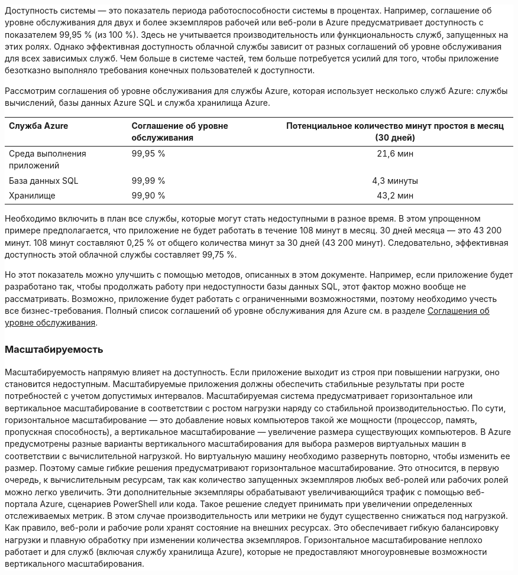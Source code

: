 Доступность системы — это показатель периода работоспособности системы в процентах. Например, соглашение об уровне обслуживания для двух и более экземпляров рабочей или веб-роли в Azure предусматривает доступность с показателем 99,95 % (из 100 %). Здесь не учитывается производительность или функциональность служб, запущенных на этих ролях. Однако эффективная доступность облачной службы зависит от разных соглашений об уровне обслуживания для всех зависимых служб. Чем больше в системе частей, тем больше потребуется усилий для того, чтобы приложение безотказно выполняло требования конечных пользователей к доступности.

Рассмотрим соглашения об уровне обслуживания для службы Azure, которая использует несколько служб Azure: службы вычислений, базы данных Azure SQL и служба хранилища Azure.

| Служба Azure | Соглашение об уровне обслуживания | Потенциальное количество минут простоя в месяц (30 дней) |
|:--- |:--- |:---:|
| Среда выполнения приложений |99,95 % |21,6 мин |
| База данных SQL |99,99 % |4,3 минуты |
| Хранилище |99,90 % |43,2 мин |

Необходимо включить в план все службы, которые могут стать недоступными в разное время. В этом упрощенном примере предполагается, что приложение не будет работать в течение 108 минут в месяц. 30 дней месяца — это 43 200 минут. 108 минут составляют 0,25 % от общего количества минут за 30 дней (43 200 минут). Следовательно, эффективная доступность этой облачной службы составляет 99,75 %.

Но этот показатель можно улучшить с помощью методов, описанных в этом документе. Например, если приложение будет разработано так, чтобы продолжать работу при недоступности базы данных SQL, этот фактор можно вообще не рассматривать. Возможно, приложение будет работать с ограниченными возможностями, поэтому необходимо учесть все бизнес-требования. Полный список соглашений об уровне обслуживания для Azure см. в разделе [Соглашения об уровне обслуживания](https://azure.microsoft.com/support/legal/sla/).

### <a name="scalability"></a>Масштабируемость
Масштабируемость напрямую влияет на доступность. Если приложение выходит из строя при повышении нагрузки, оно становится недоступным. Масштабируемые приложения должны обеспечить стабильные результаты при росте потребностей с учетом допустимых интервалов. Масштабируемая система предусматривает горизонтальное или вертикальное масштабирование в соответствии с ростом нагрузки наряду со стабильной производительностью. По сути, горизонтальное масштабирование — это добавление новых компьютеров такой же мощности (процессор, память, пропускная способность), а вертикальное масштабирование — увеличение размера существующих компьютеров. В Azure предусмотрены разные варианты вертикального масштабирования для выбора размеров виртуальных машин в соответствии с вычислительной нагрузкой. Но виртуальную машину необходимо развернуть повторно, чтобы изменить ее размер. Поэтому самые гибкие решения предусматривают горизонтальное масштабирование. Это относится, в первую очередь, к вычислительным ресурсам, так как количество запущенных экземпляров любых веб-ролей или рабочих ролей можно легко увеличить. Эти дополнительные экземпляры обрабатывают увеличивающийся трафик с помощью веб-портала Azure, сценариев PowerShell или кода. Такое решение следует принимать при увеличении определенных отслеживаемых метрик. В этом случае производительность или метрики не будут существенно снижаться под нагрузкой. Как правило, веб-роли и рабочие роли хранят состояние на внешних ресурсах. Это обеспечивает гибкую балансировку нагрузки и плавную обработку при изменении количества экземпляров. Горизонтальное масштабирование неплохо работает и для служб (включая службу хранилища Azure), которые не предоставляют многоуровневые возможности вертикального масштабирования.
